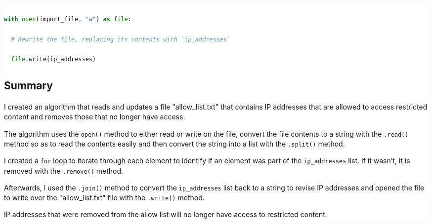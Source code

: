 ```Python

with open(import_file, "w") as file:

  # Rewrite the file, replacing its contents with `ip_addresses`

  file.write(ip_addresses)
```

## Summary

I created an algorithm that reads and updates a file "allow_list.txt" that contains IP addresses that are allowed to access restricted content and removes those that no longer have access. 

The algorithm uses the `open()` method to either read or write on the file, convert the file contents to a string with the `.read()` method so as to read the contents easily and then convert the string into a list with the `.split()` method. 

I created a `for` loop to iterate through each element to identify if an element was part of the `ip_addresses` list. If it wasn’t, it is removed with the `.remove()` method. 

Afterwards, I used the `.join()` method to convert the `ip_addresses` list back to a string to revise IP addresses and opened the file to write over the "allow_list.txt" file with the `.write()` method.

IP addresses that were removed from the allow list will no longer have access to restricted content.
